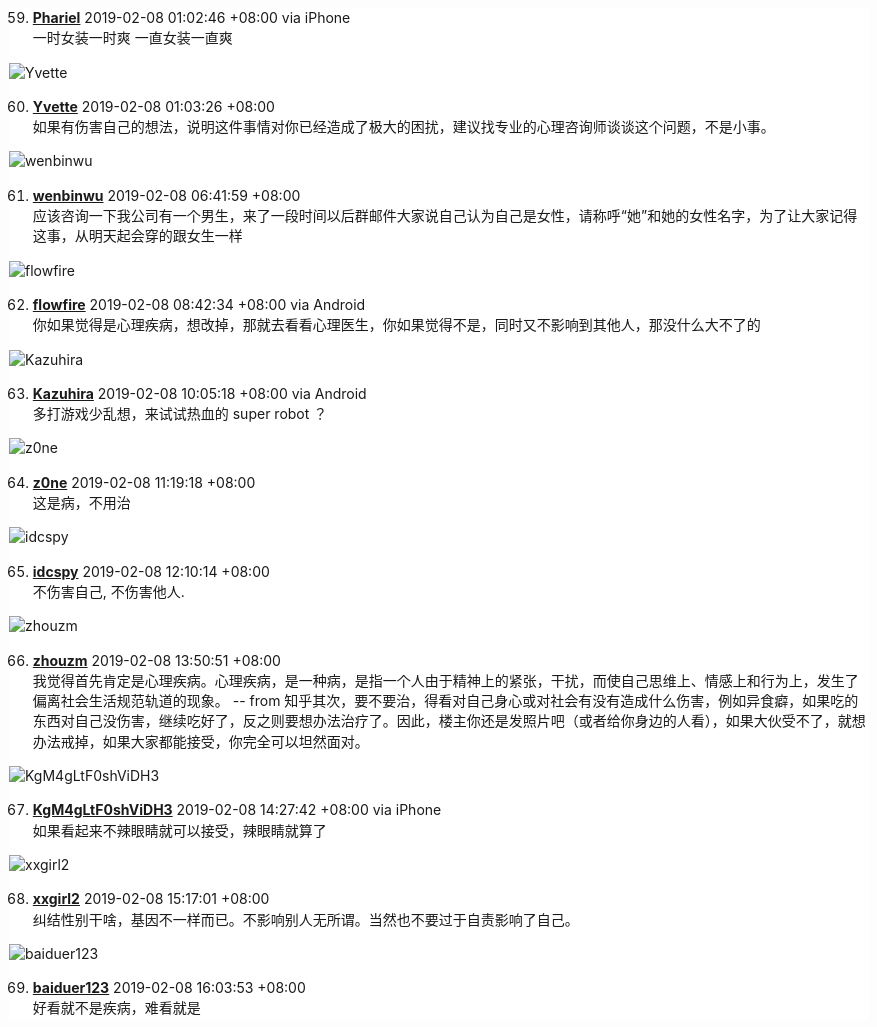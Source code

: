 59. **[Phariel](/member/Phariel)** 2019-02-08 01:02:46 +08:00 via iPhone  
    一时女装一时爽 一直女装一直爽

![Yvette](https://cdn.v2ex.com/avatar/6745/8229/58335_normal.png?m=1588640289)

60. **[Yvette](/member/Yvette)** 2019-02-08 01:03:26 +08:00  
    如果有伤害自己的想法，说明这件事情对你已经造成了极大的困扰，建议找专业的心理咨询师谈谈这个问题，不是小事。

![wenbinwu](https://cdn.v2ex.com/avatar/8a7c/f651/7617_normal.png?m=1440064762)

61. **[wenbinwu](/member/wenbinwu)** 2019-02-08 06:41:59 +08:00  
    应该咨询一下我公司有一个男生，来了一段时间以后群邮件大家说自己认为自己是女性，请称呼“她”和她的女性名字，为了让大家记得这事，从明天起会穿的跟女生一样

![flowfire](https://cdn.v2ex.com/avatar/2c68/479a/111659_normal.png?m=1429370390)

62. **[flowfire](/member/flowfire)** 2019-02-08 08:42:34 +08:00 via Android  
    你如果觉得是心理疾病，想改掉，那就去看看心理医生，你如果觉得不是，同时又不影响到其他人，那没什么大不了的

![Kazuhira](https://cdn.v2ex.com/avatar/dd53/ba66/292285_normal.png?m=1518776939)

63. **[Kazuhira](/member/Kazuhira)** 2019-02-08 10:05:18 +08:00 via Android  
    多打游戏少乱想，来试试热血的 super robot ？

![z0ne](https://cdn.v2ex.com/avatar/7cc3/9750/205643_normal.png?m=1536417792)

64. **[z0ne](/member/z0ne)** 2019-02-08 11:19:18 +08:00  
    这是病，不用治

![idcspy](https://cdn.v2ex.com/gravatar/cb39573529481581b755a4678a0e0596?s=48&d=retro)

65. **[idcspy](/member/idcspy)** 2019-02-08 12:10:14 +08:00  
    不伤害自己, 不伤害他人.

![zhouzm](https://cdn.v2ex.com/gravatar/9be5fdf67417aab702118a13c7827a1e?s=48&d=retro)

66. **[zhouzm](/member/zhouzm)** 2019-02-08 13:50:51 +08:00  
    我觉得首先肯定是心理疾病。心理疾病，是一种病，是指一个人由于精神上的紧张，干扰，而使自己思维上、情感上和行为上，发生了偏离社会生活规范轨道的现象。 -- from 知乎其次，要不要治，得看对自己身心或对社会有没有造成什么伤害，例如异食癖，如果吃的东西对自己没伤害，继续吃好了，反之则要想办法治疗了。因此，楼主你还是发照片吧（或者给你身边的人看），如果大伙受不了，就想办法戒掉，如果大家都能接受，你完全可以坦然面对。

![KgM4gLtF0shViDH3](https://cdn.v2ex.com/gravatar/8a85f331ade6522f73feb8816119ae95?s=48&d=retro)

67. **[KgM4gLtF0shViDH3](/member/KgM4gLtF0shViDH3)** 2019-02-08 14:27:42 +08:00 via iPhone  
    如果看起来不辣眼睛就可以接受，辣眼睛就算了

![xxgirl2](https://cdn.v2ex.com/gravatar/be66f3e714d77a4cade894322ef4a820?s=48&d=retro)

68. **[xxgirl2](/member/xxgirl2)** 2019-02-08 15:17:01 +08:00  
    纠结性别干啥，基因不一样而已。不影响别人无所谓。当然也不要过于自责影响了自己。

![baiduer123](https://cdn.v2ex.com/gravatar/8b515f612f0d6c83be2bf1434b4ddf09?s=48&d=retro)

69. **[baiduer123](/member/baiduer123)** 2019-02-08 16:03:53 +08:00  
    好看就不是疾病，难看就是
